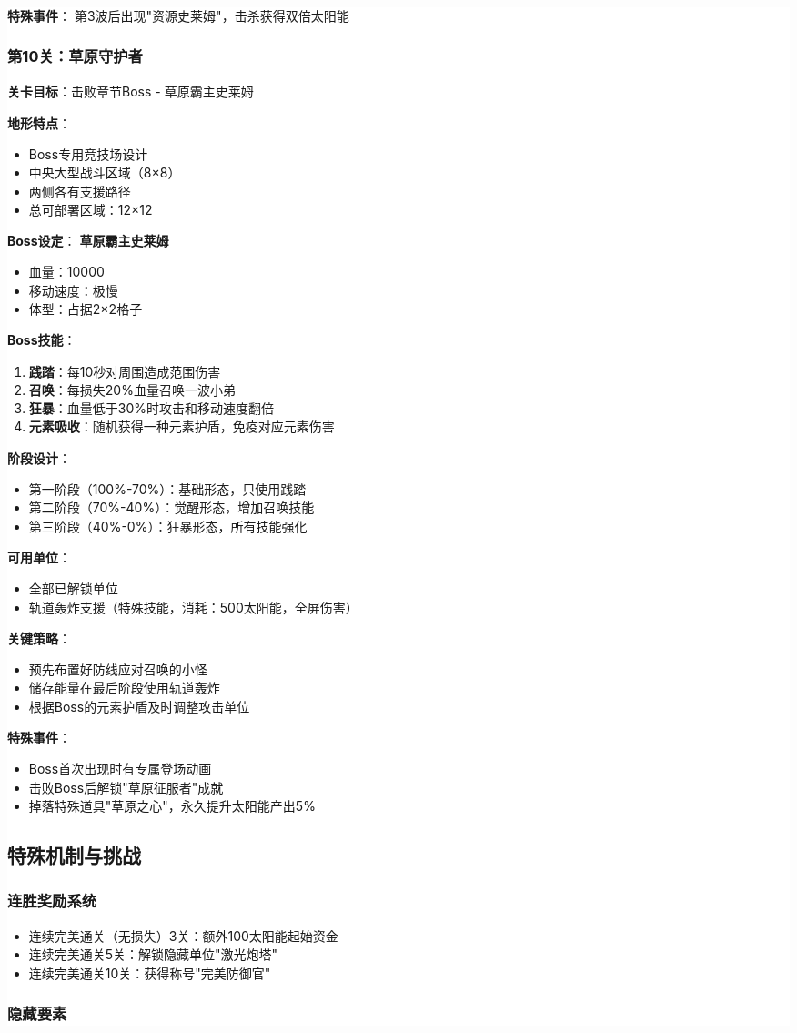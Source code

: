 **特殊事件**：
第3波后出现"资源史莱姆"，击杀获得双倍太阳能

### 第10关：草原守护者

**关卡目标**：击败章节Boss - 草原霸主史莱姆

**地形特点**：
- Boss专用竞技场设计
- 中央大型战斗区域（8×8）
- 两侧各有支援路径
- 总可部署区域：12×12

**Boss设定**：
**草原霸主史莱姆**
- 血量：10000
- 移动速度：极慢
- 体型：占据2×2格子

**Boss技能**：
1. **践踏**：每10秒对周围造成范围伤害
2. **召唤**：每损失20%血量召唤一波小弟
3. **狂暴**：血量低于30%时攻击和移动速度翻倍
4. **元素吸收**：随机获得一种元素护盾，免疫对应元素伤害

**阶段设计**：
- 第一阶段（100%-70%）：基础形态，只使用践踏
- 第二阶段（70%-40%）：觉醒形态，增加召唤技能
- 第三阶段（40%-0%）：狂暴形态，所有技能强化

**可用单位**：
- 全部已解锁单位
- 轨道轰炸支援（特殊技能，消耗：500太阳能，全屏伤害）

**关键策略**：
- 预先布置好防线应对召唤的小怪
- 储存能量在最后阶段使用轨道轰炸
- 根据Boss的元素护盾及时调整攻击单位

**特殊事件**：
- Boss首次出现时有专属登场动画
- 击败Boss后解锁"草原征服者"成就
- 掉落特殊道具"草原之心"，永久提升太阳能产出5%

## 特殊机制与挑战

### 连胜奖励系统

- 连续完美通关（无损失）3关：额外100太阳能起始资金
- 连续完美通关5关：解锁隐藏单位"激光炮塔"
- 连续完美通关10关：获得称号"完美防御官"

### 隐藏要素
